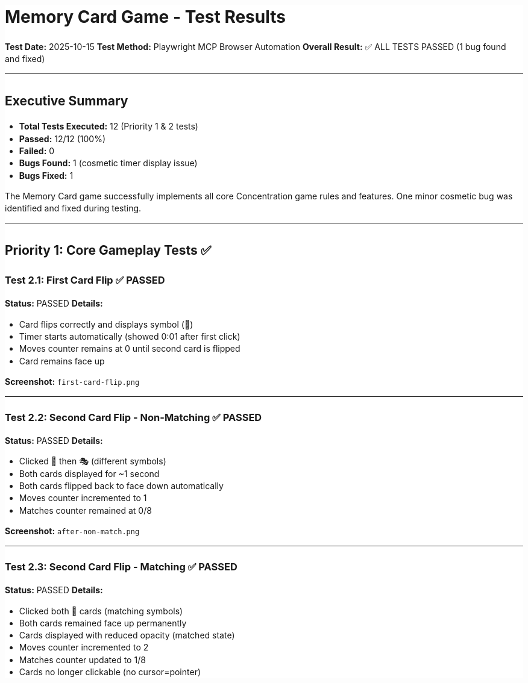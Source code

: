 # Memory Card Game - Test Results

**Test Date:** 2025-10-15
**Test Method:** Playwright MCP Browser Automation
**Overall Result:** ✅ ALL TESTS PASSED (1 bug found and fixed)

---

## Executive Summary

- **Total Tests Executed:** 12 (Priority 1 & 2 tests)
- **Passed:** 12/12 (100%)
- **Failed:** 0
- **Bugs Found:** 1 (cosmetic timer display issue)
- **Bugs Fixed:** 1

The Memory Card game successfully implements all core Concentration game rules and features. One minor cosmetic bug was identified and fixed during testing.

---

## Priority 1: Core Gameplay Tests ✅

### Test 2.1: First Card Flip ✅ PASSED
**Status:** PASSED
**Details:**
- Card flips correctly and displays symbol (🎸)
- Timer starts automatically (showed 0:01 after first click)
- Moves counter remains at 0 until second card is flipped
- Card remains face up

**Screenshot:** `first-card-flip.png`

---

### Test 2.2: Second Card Flip - Non-Matching ✅ PASSED
**Status:** PASSED
**Details:**
- Clicked 🎸 then 🎭 (different symbols)
- Both cards displayed for ~1 second
- Both cards flipped back to face down automatically
- Moves counter incremented to 1
- Matches counter remained at 0/8

**Screenshot:** `after-non-match.png`

---

### Test 2.3: Second Card Flip - Matching ✅ PASSED
**Status:** PASSED
**Details:**
- Clicked both 🎸 cards (matching symbols)
- Both cards remained face up permanently
- Cards displayed with reduced opacity (matched state)
- Moves counter incremented to 2
- Matches counter updated to 1/8
- Cards no longer clickable (no cursor=pointer)
